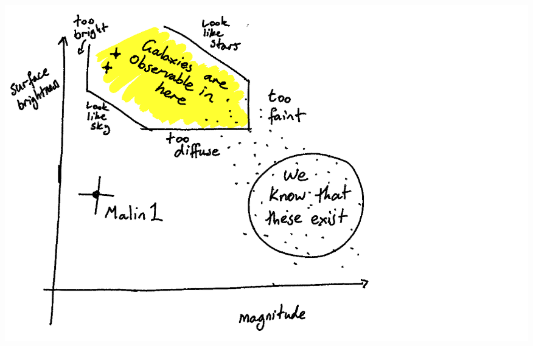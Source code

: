 <img src="../Rmd/Images/BBDcartoon2.png" alt="Bivariate Brightness Distribution range" width="600" />
